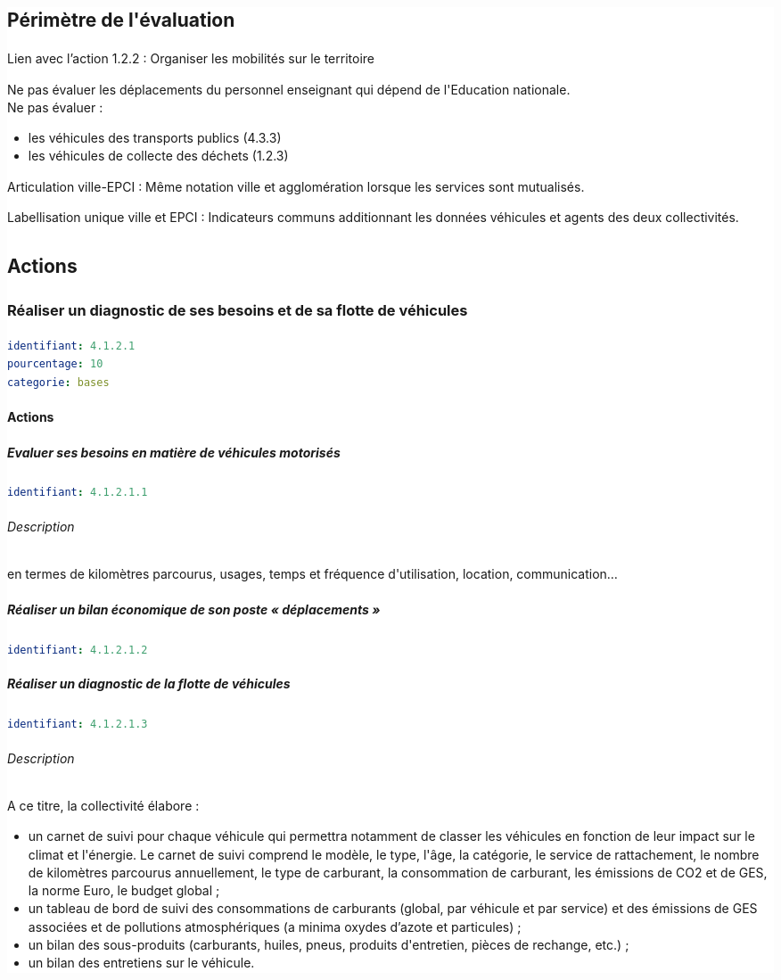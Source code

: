 ## Périmètre de l'évaluation
Lien avec l’action 1.2.2 : Organiser les mobilités sur le territoire

Ne pas évaluer les déplacements du personnel enseignant qui dépend de l'Education nationale.   
Ne pas évaluer : 
- les véhicules des transports publics (4.3.3)
- les véhicules de collecte des déchets (1.2.3)

Articulation ville-EPCI : Même notation ville et agglomération lorsque les services sont mutualisés. 

Labellisation unique ville et EPCI : Indicateurs communs additionnant les données véhicules et agents des deux collectivités.

## Actions
### Réaliser un diagnostic de ses besoins et de sa flotte de véhicules
```yaml
identifiant: 4.1.2.1
pourcentage: 10
categorie: bases
```

#### Actions
##### Evaluer ses besoins en matière de véhicules motorisés 
```yaml
identifiant: 4.1.2.1.1
```
###### Description
en termes de kilomètres parcourus, usages, temps et fréquence d'utilisation, location, communication…

##### Réaliser un bilan économique de son poste « déplacements »
```yaml
identifiant: 4.1.2.1.2
```

##### Réaliser un diagnostic de la flotte de véhicules
```yaml
identifiant: 4.1.2.1.3
```
###### Description
A ce titre, la collectivité élabore :
* un carnet de suivi pour chaque véhicule qui permettra notamment de classer les véhicules en fonction de leur impact sur le climat et l'énergie. Le carnet de suivi comprend le modèle, le type, l'âge, la catégorie, le service de rattachement, le nombre de kilomètres parcourus annuellement, le type de carburant, la consommation de carburant, les émissions de CO2 et de GES, la norme Euro, le budget global ;
* un tableau de bord de suivi des consommations de carburants (global, par véhicule et par service) et des émissions de GES associées et de pollutions atmosphériques (a minima oxydes d’azote et particules) ;
* un bilan des sous-produits (carburants, huiles, pneus, produits d'entretien, pièces de rechange, etc.) ;
* un bilan des entretiens sur le véhicule.
